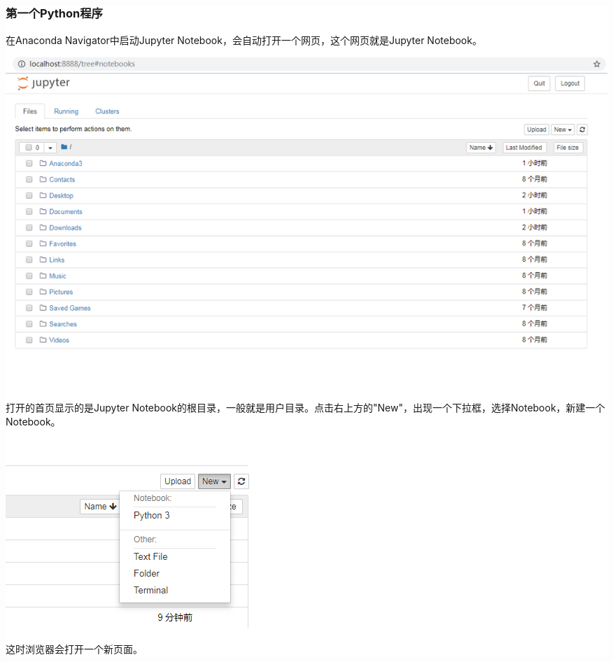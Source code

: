 ### 第一个Python程序

在Anaconda Navigator中启动Jupyter Notebook，会自动打开一个网页，这个网页就是Jupyter Notebook。

![](.gitbook/assets/anaconda_install_17.PNG)

打开的首页显示的是Jupyter Notebook的根目录，一般就是用户目录。点击右上方的"New"，出现一个下拉框，选择Notebook，新建一个Notebook。

![](.gitbook/assets/anaconda_install_21.PNG)

这时浏览器会打开一个新页面。
